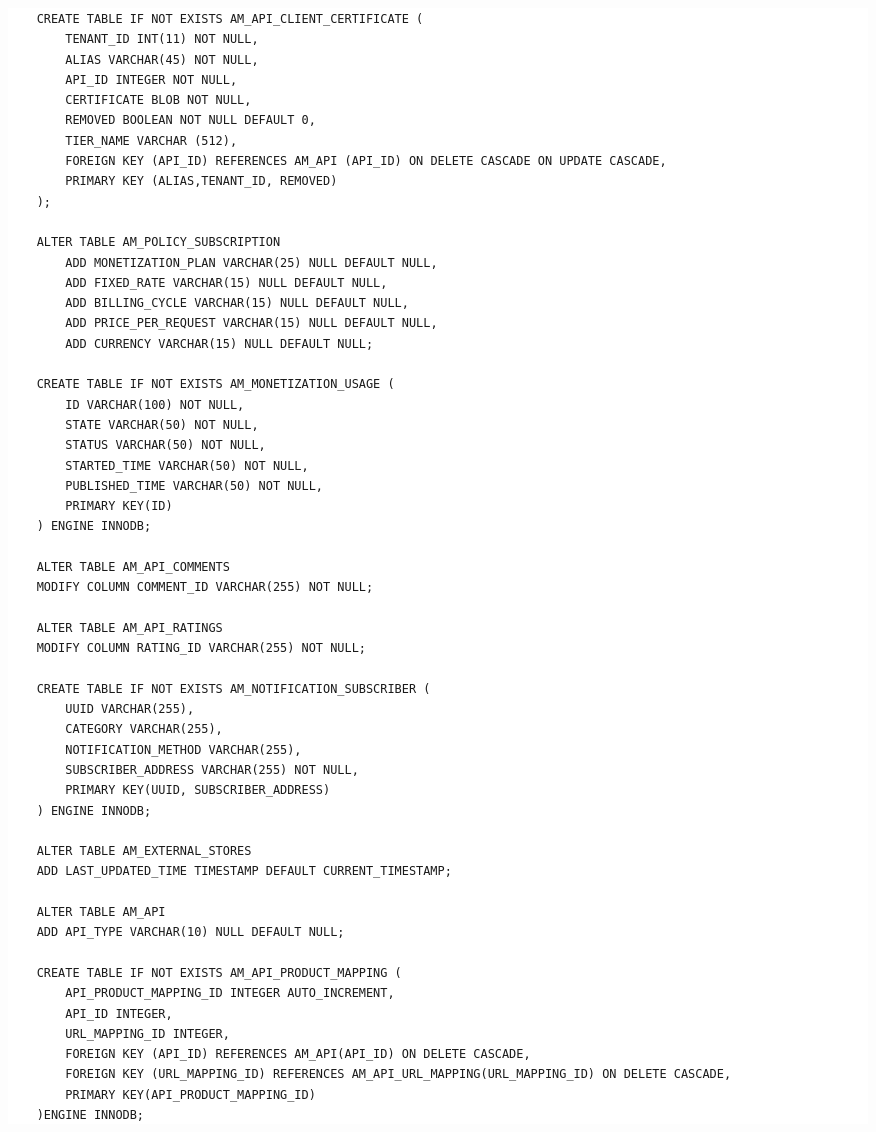        CREATE TABLE IF NOT EXISTS AM_API_CLIENT_CERTIFICATE (
            TENANT_ID INT(11) NOT NULL,
            ALIAS VARCHAR(45) NOT NULL,
            API_ID INTEGER NOT NULL,
            CERTIFICATE BLOB NOT NULL,
            REMOVED BOOLEAN NOT NULL DEFAULT 0,
            TIER_NAME VARCHAR (512),
            FOREIGN KEY (API_ID) REFERENCES AM_API (API_ID) ON DELETE CASCADE ON UPDATE CASCADE,
            PRIMARY KEY (ALIAS,TENANT_ID, REMOVED)
        );

        ALTER TABLE AM_POLICY_SUBSCRIPTION 
            ADD MONETIZATION_PLAN VARCHAR(25) NULL DEFAULT NULL, 
            ADD FIXED_RATE VARCHAR(15) NULL DEFAULT NULL, 
            ADD BILLING_CYCLE VARCHAR(15) NULL DEFAULT NULL, 
            ADD PRICE_PER_REQUEST VARCHAR(15) NULL DEFAULT NULL, 
            ADD CURRENCY VARCHAR(15) NULL DEFAULT NULL;

        CREATE TABLE IF NOT EXISTS AM_MONETIZATION_USAGE (
            ID VARCHAR(100) NOT NULL,
            STATE VARCHAR(50) NOT NULL,
            STATUS VARCHAR(50) NOT NULL,
            STARTED_TIME VARCHAR(50) NOT NULL,
            PUBLISHED_TIME VARCHAR(50) NOT NULL,
            PRIMARY KEY(ID)
        ) ENGINE INNODB;

        ALTER TABLE AM_API_COMMENTS
        MODIFY COLUMN COMMENT_ID VARCHAR(255) NOT NULL;

        ALTER TABLE AM_API_RATINGS
        MODIFY COLUMN RATING_ID VARCHAR(255) NOT NULL;

        CREATE TABLE IF NOT EXISTS AM_NOTIFICATION_SUBSCRIBER (
            UUID VARCHAR(255),
            CATEGORY VARCHAR(255),
            NOTIFICATION_METHOD VARCHAR(255),
            SUBSCRIBER_ADDRESS VARCHAR(255) NOT NULL,
            PRIMARY KEY(UUID, SUBSCRIBER_ADDRESS)
        ) ENGINE INNODB;

        ALTER TABLE AM_EXTERNAL_STORES
        ADD LAST_UPDATED_TIME TIMESTAMP DEFAULT CURRENT_TIMESTAMP;

        ALTER TABLE AM_API
        ADD API_TYPE VARCHAR(10) NULL DEFAULT NULL;

        CREATE TABLE IF NOT EXISTS AM_API_PRODUCT_MAPPING (
            API_PRODUCT_MAPPING_ID INTEGER AUTO_INCREMENT,
            API_ID INTEGER,
            URL_MAPPING_ID INTEGER,
            FOREIGN KEY (API_ID) REFERENCES AM_API(API_ID) ON DELETE CASCADE,
            FOREIGN KEY (URL_MAPPING_ID) REFERENCES AM_API_URL_MAPPING(URL_MAPPING_ID) ON DELETE CASCADE,
            PRIMARY KEY(API_PRODUCT_MAPPING_ID)
        )ENGINE INNODB;
